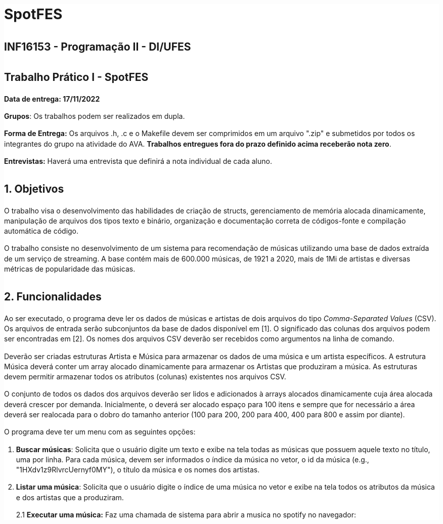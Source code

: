 # SpotFES

## INF16153 - Programação II - DI/UFES
## Trabalho Prático  I -  SpotFES

**Data de entrega: 17/11/2022**

**Grupos**: Os trabalhos podem ser realizados em dupla.

**Forma de Entrega:** Os arquivos .h, .c e o Makefile devem ser comprimidos em um arquivo ".zip" e submetidos por todos os integrantes do grupo na atividade do AVA. **Trabalhos entregues fora do prazo definido acima receberão nota zero**.

**Entrevistas:** Haverá uma entrevista que definirá  a nota individual de cada aluno.

## 1. Objetivos

O trabalho visa o desenvolvimento das habilidades de criação de structs, gerenciamento de memória alocada dinamicamente, manipulação de arquivos dos tipos texto e binário, organização e documentação correta de códigos-fonte e compilação automática de código. 

O trabalho consiste no desenvolvimento de um sistema para recomendação de músicas utilizando uma base de dados extraída de um serviço de streaming. A base contém mais de 600.000 músicas, de 1921 a 2020, mais de 1Mi de artistas e diversas métricas de popularidade das músicas.  

## 2. Funcionalidades

Ao ser executado, o programa deve ler os dados de músicas e artistas de dois arquivos do tipo  _Comma-Separated Values_ (CSV). Os arquivos de entrada serão subconjuntos da base de dados disponível em [1]. O significado das colunas dos arquivos podem ser encontradas em [2]. Os nomes dos arquivos CSV deverão ser recebidos como argumentos na linha de comando.

Deverão ser criadas estruturas Artista e Música para armazenar os dados de uma música e um artista específicos. A estrutura Música deverá conter um array alocado dinamicamente para armazenar os Artistas que produziram a música. As estruturas devem permitir armazenar todos os atributos (colunas) existentes nos arquivos CSV.

O conjunto de todos os dados dos arquivos deverão ser lidos e adicionados à arrays alocados dinamicamente cuja área alocada deverá crescer por demanda. Inicialmente, o deverá ser alocado espaço para 100 itens e sempre que for necessário a área deverá ser realocada para o dobro do tamanho anterior (100 para 200, 200 para 400, 400 para 800 e assim por diante). 

O programa deve ter um menu com as seguintes opções: 

1. **Buscar músicas**: Solicita que o usuário digite um texto e exibe na tela todas as músicas que possuem aquele texto no título, uma por linha. Para cada música, devem ser informados o índice da música no vetor, o id da música (e.g., "1HXdv1z9RlvrcUernyf0MY"), o título da música e os nomes dos artistas. 
2. **Listar uma música**: Solicita que o usuário digite o índice de uma música no vetor e exibe na tela todos os atributos da música e dos artistas que a produziram.

   2.1 **Executar uma música:**  Faz uma chamada de sistema para abrir a musica no spotify no navegador:
   